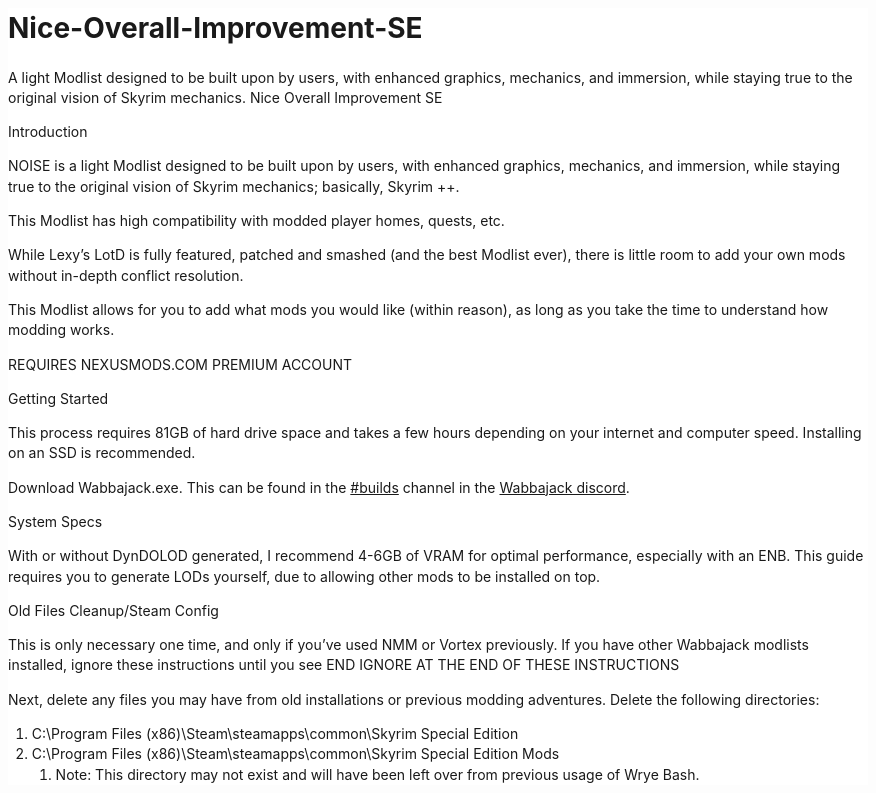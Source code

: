# Nice-Overall-Improvement-SE
A light Modlist designed to be built upon by users, with enhanced graphics, mechanics, and immersion, while staying true to the original vision of Skyrim mechanics.
 Nice Overall Improvement SE

Introduction

  

NOISE is a light Modlist designed to be built upon by users, with enhanced graphics, mechanics, and immersion, while staying true to the original vision of Skyrim mechanics; basically, Skyrim ++.

This Modlist has high compatibility with modded player homes, quests, etc.

  

While Lexy’s LotD is fully featured, patched and smashed (and the best Modlist ever), there is little room to add your own mods without in-depth conflict resolution. 

  

This Modlist allows for you to add what mods you would like (within reason), as long as you take the time to understand how modding works.

  

REQUIRES NEXUSMODS.COM PREMIUM ACCOUNT

  
  

Getting Started

This process requires 81GB of hard drive space and takes a few hours depending on your internet and computer speed. Installing on an SSD is recommended.

Download Wabbajack.exe. This can be found in the [#builds](https://discord.gg/AzS3dw2) channel in the [Wabbajack discord](https://discord.gg/AzS3dw2). 

  

System Specs

With or without DynDOLOD generated, I recommend 4-6GB of VRAM for optimal performance, especially with an ENB. This guide requires you to generate LODs yourself, due to allowing other mods to be installed on top.

  

Old Files Cleanup/Steam Config

  

This is only necessary one time, and only if you’ve used NMM or Vortex previously. If you have other Wabbajack modlists installed, ignore these instructions until you see END IGNORE AT THE END OF THESE INSTRUCTIONS

  

Next, delete any files you may have from old installations or previous modding adventures. Delete the following directories:

1. C:\Program Files (x86)\Steam\steamapps\common\Skyrim Special Edition 
2. C:\Program Files (x86)\Steam\steamapps\common\Skyrim Special Edition Mods 
    1. Note: This directory may not exist and will have been left over from previous usage of Wrye Bash.  
